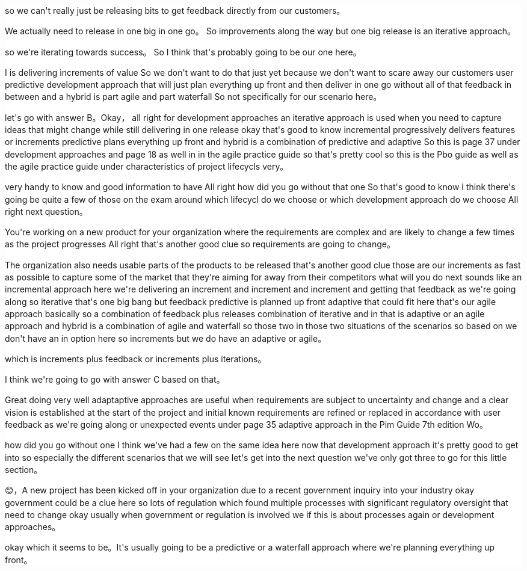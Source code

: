  so we can't really just be releasing bits to get feedback directly from our customers。

 We actually need to release in one big in one go。 So improvements along the way but one big release is an iterative approach。

 so we're iterating towards success。 So I think that's probably going to be our one here。

 I is delivering increments of value So we don't want to do that just yet because we don't want to scare away our customers user predictive development approach that will just plan everything up front and then deliver in one go without all of that feedback in between and a hybrid is part agile and part waterfall So not specifically for our scenario here。

 let's go with answer B。Okay， all right for development approaches an iterative approach is used when you need to capture ideas that might change while still delivering in one release okay that's good to know incremental progressively delivers features or increments predictive plans everything up front and hybrid is a combination of predictive and adaptive So this is page 37 under development approaches and page 18 as well in in the agile practice guide so that's pretty cool so this is the Pbo guide as well as the agile practice guide under characteristics of project lifecycls very。

 very handy to know and good information to have All right how did you go without that one So that's good to know I think there's going be quite a few of those on the exam around which lifecycl do we choose or which development approach do we choose All right next question。

You're working on a new product for your organization where the requirements are complex and are likely to change a few times as the project progresses All right that's another good clue so requirements are going to change。

The organization also needs usable parts of the products to be released that's another good clue those are our increments as fast as possible to capture some of the market that they're aiming for away from their competitors what will you do next sounds like an incremental approach here we're delivering an increment and increment and increment and getting that feedback as we're going along so iterative that's one big bang but feedback predictive is planned up front adaptive that could fit here that's our agile approach basically so a combination of feedback plus releases combination of iterative and in that is adaptive or an agile approach and hybrid is a combination of agile and waterfall so those two in those two situations of the scenarios so based on we don't have an in option here so increments but we do have an adaptive or agile。

which is increments plus feedback or increments plus iterations。

 I think we're going to go with answer C based on that。

Great doing very well adaptaptive approaches are useful when requirements are subject to uncertainty and change and a clear vision is established at the start of the project and initial known requirements are refined or replaced in accordance with user feedback as we're going along or unexpected events under page 35 adaptive approach in the Pim Guide 7th edition Wo。

 how did you go without one I think we've had a few on the same idea here now that development approach it's pretty good to get into so especially the different scenarios that we will see let's get into the next question we've only got three to go for this little section。

😊，A new project has been kicked off in your organization due to a recent government inquiry into your industry okay government could be a clue here so lots of regulation which found multiple processes with significant regulatory oversight that need to change okay usually when government or regulation is involved we if this is about processes again or development approaches。

 okay which it seems to be。It's usually going to be a predictive or a waterfall approach where we're planning everything up front。
